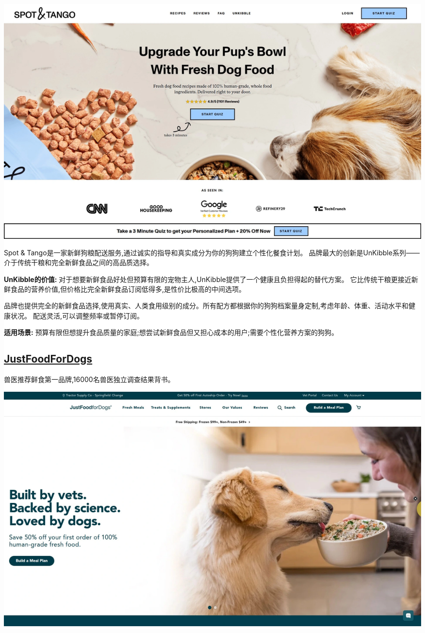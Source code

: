 ![Spot & Tango Screenshot](image/spotandtango.webp)


Spot & Tango是一家新鲜狗粮配送服务,通过诚实的指导和真实成分为你的狗狗建立个性化餐食计划。 品牌最大的创新是UnKibble系列——介于传统干粮和完全新鲜食品之间的高品质选择。

**UnKibble的价值:** 对于想要新鲜食品好处但预算有限的宠物主人,UnKibble提供了一个健康且负担得起的替代方案。 它比传统干粮更接近新鲜食品的营养价值,但价格比完全新鲜食品订阅低得多,是性价比极高的中间选项。

品牌也提供完全的新鲜食品选择,使用真实、人类食用级别的成分。所有配方都根据你的狗狗档案量身定制,考虑年龄、体重、活动水平和健康状况。 配送灵活,可以调整频率或暂停订阅。

**适用场景:** 预算有限但想提升食品质量的家庭;想尝试新鲜食品但又担心成本的用户;需要个性化营养方案的狗狗。

## **[JustFoodForDogs](https://justfoodfordogs.com)**

兽医推荐鲜食第一品牌,16000名兽医独立调查结果背书。

![JustFoodForDogs Screenshot](image/justfoodfordogs.webp)